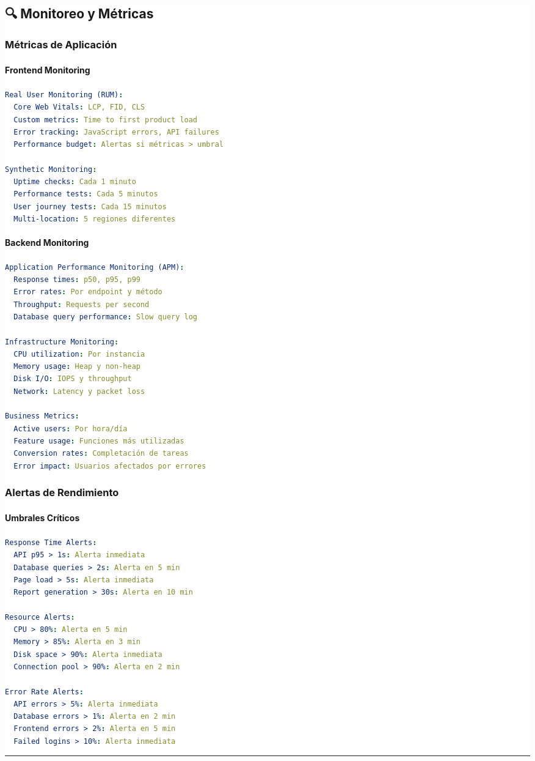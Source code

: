 
## 🔍 Monitoreo y Métricas

### Métricas de Aplicación

#### Frontend Monitoring
```yaml
Real User Monitoring (RUM):
  Core Web Vitals: LCP, FID, CLS
  Custom metrics: Time to first product load
  Error tracking: JavaScript errors, API failures
  Performance budget: Alertas si métricas > umbral

Synthetic Monitoring:
  Uptime checks: Cada 1 minuto
  Performance tests: Cada 5 minutos
  User journey tests: Cada 15 minutos
  Multi-location: 5 regiones diferentes
```

#### Backend Monitoring
```yaml
Application Performance Monitoring (APM):
  Response times: p50, p95, p99
  Error rates: Por endpoint y método
  Throughput: Requests per second
  Database query performance: Slow query log

Infrastructure Monitoring:
  CPU utilization: Por instancia
  Memory usage: Heap y non-heap
  Disk I/O: IOPS y throughput
  Network: Latency y packet loss

Business Metrics:
  Active users: Por hora/día
  Feature usage: Funciones más utilizadas
  Conversion rates: Completación de tareas
  Error impact: Usuarios afectados por errores
```

### Alertas de Rendimiento

#### Umbrales Críticos
```yaml
Response Time Alerts:
  API p95 > 1s: Alerta inmediata
  Database queries > 2s: Alerta en 5 min
  Page load > 5s: Alerta inmediata
  Report generation > 30s: Alerta en 10 min

Resource Alerts:
  CPU > 80%: Alerta en 5 min
  Memory > 85%: Alerta en 3 min
  Disk space > 90%: Alerta inmediata
  Connection pool > 90%: Alerta en 2 min

Error Rate Alerts:
  API errors > 5%: Alerta inmediata
  Database errors > 1%: Alerta en 2 min
  Frontend errors > 2%: Alerta en 5 min
  Failed logins > 10%: Alerta inmediata
```

---